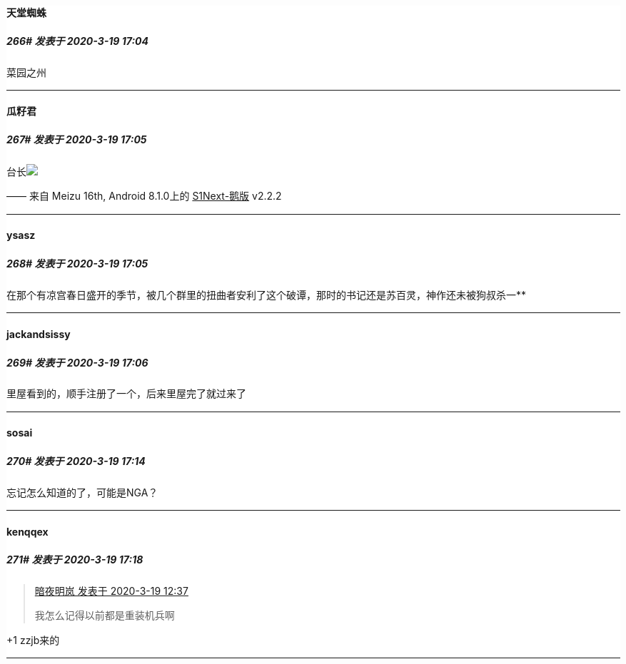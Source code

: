 ####  天堂蜘蛛  
##### 266#       发表于 2020-3-19 17:04


菜园之州


-----

####  瓜籽君  
##### 267#       发表于 2020-3-19 17:05


台长<img src="https://static.saraba1st.com/image/smiley/face2017/037.png" referrerpolicy="no-referrer">

—— 来自 Meizu 16th, Android 8.1.0上的 [S1Next-鹅版](https://github.com/ykrank/S1-Next/releases) v2.2.2


-----

####  ysasz  
##### 268#       发表于 2020-3-19 17:05


在那个有凉宫春日盛开的季节，被几个群里的扭曲者安利了这个破谭，那时的书记还是苏百灵，神作还未被狗叔杀一**


-----

####  jackandsissy  
##### 269#       发表于 2020-3-19 17:06


里屋看到的，顺手注册了一个，后来里屋完了就过来了


-----

####  sosai  
##### 270#       发表于 2020-3-19 17:14


忘记怎么知道的了，可能是NGA？


-----

####  kenqqex  
##### 271#       发表于 2020-3-19 17:18


<blockquote><a href="httphttps://bbs.saraba1st.com/2b/forum.php?mod=redirect&amp;goto=findpost&amp;pid=46798150&amp;ptid=1919705" target="_blank">暗夜明岚 发表于 2020-3-19 12:37</a>

我怎么记得以前都是重装机兵啊</blockquote>
+1 zzjb来的


-----
